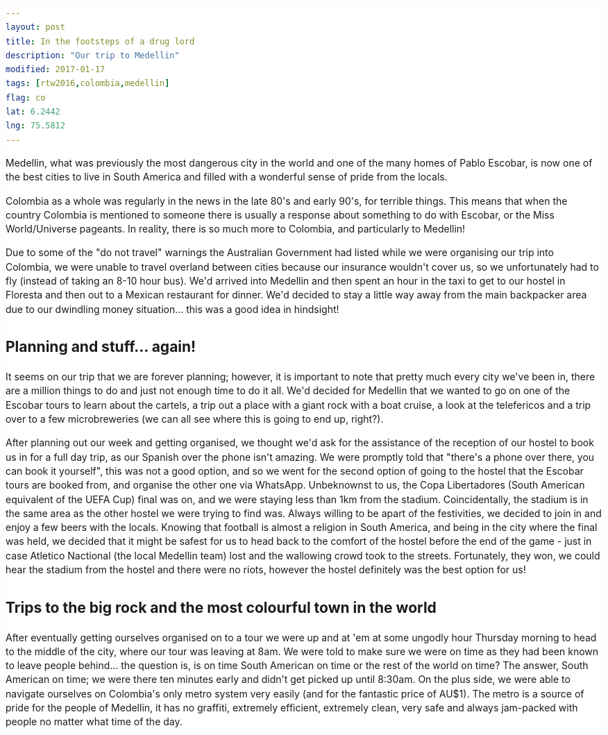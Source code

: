 ```yaml
---
layout: post
title: In the footsteps of a drug lord
description: "Our trip to Medellin"
modified: 2017-01-17
tags: [rtw2016,colombia,medellin]
flag: co
lat: 6.2442
lng: 75.5812
---
```


Medellin, what was previously the most dangerous city in the world and one of the many homes of Pablo Escobar, is now one of the best cities to live in South America and filled with a wonderful sense of pride from the locals.

Colombia as a whole was regularly in the news in the late 80's and early 90's, for terrible things. This means that when the country Colombia is mentioned to someone there is usually a response about something to do with Escobar, or the Miss World/Universe pageants. In reality, there is so much more to Colombia, and particularly to Medellin!

Due to some of the "do not travel" warnings the Australian Government had listed while we were organising our trip into Colombia, we were unable to travel overland between cities because our insurance wouldn't cover us, so we unfortunately had to fly (instead of taking an 8-10 hour bus). We'd arrived into Medellin and then spent an hour in the taxi to get to our hostel in Floresta and then out to a Mexican restaurant for dinner. We'd decided to stay a little way away from the main backpacker area due to our dwindling money situation... this was a good idea in hindsight!

Planning and stuff... again!
----------------------------
It seems on our trip that we are forever planning; however, it is important to note that pretty much every city we've been in, there are a million things to do and just not enough time to do it all. We'd decided for Medellin that we wanted to go on one of the Escobar tours to learn about the cartels, a trip out a place with a giant rock with a boat cruise, a look at the telefericos and a trip over to a few microbreweries (we can all see where this is going to end up, right?).

After planning out our week and getting organised, we thought we'd ask for the assistance of the reception of our hostel to book us in for a full day trip, as our Spanish over the phone isn't amazing. We were promptly told that "there's a phone over there, you can book it yourself", this was not a good option, and so we went for the second option of going to the hostel that the Escobar tours are booked from, and organise the other one via WhatsApp. Unbeknownst to us, the Copa Libertadores (South American equivalent of the UEFA Cup) final was on, and we were staying less than 1km from the stadium. Coincidentally, the stadium is in the same area as the other hostel we were trying to find was. Always willing to be apart of the festivities, we decided to join in and enjoy a few beers with the locals. Knowing that football is almost a religion in South America, and being in the city where the final was held, we decided that it might be safest for us to head back to the comfort of the hostel before the end of the game - just in case Atletico Nactional (the local Medellin team) lost and the wallowing crowd took to the streets. Fortunately, they won, we could hear the stadium from the hostel and there were no riots, however the hostel definitely was the best option for us!

Trips to the big rock and the most colourful town in the world
--------------------------------------------------------------
After eventually getting ourselves organised on to a tour we were up and at 'em at some ungodly hour Thursday morning to head to the middle of the city, where our tour was leaving at 8am. We were told to make sure we were on time as they had been known to leave people behind... the question is, is on time South American on time or the rest of the world on time? The answer, South American on time; we were there ten minutes early and didn't get picked up until 8:30am. On the plus side, we were able to navigate ourselves on Colombia's only metro system very easily (and for the fantastic price of AU$1). The metro is a source of pride for the people of Medellin, it has no graffiti, extremely efficient, extremely clean, very safe and always jam-packed with people no matter what time of the day.
